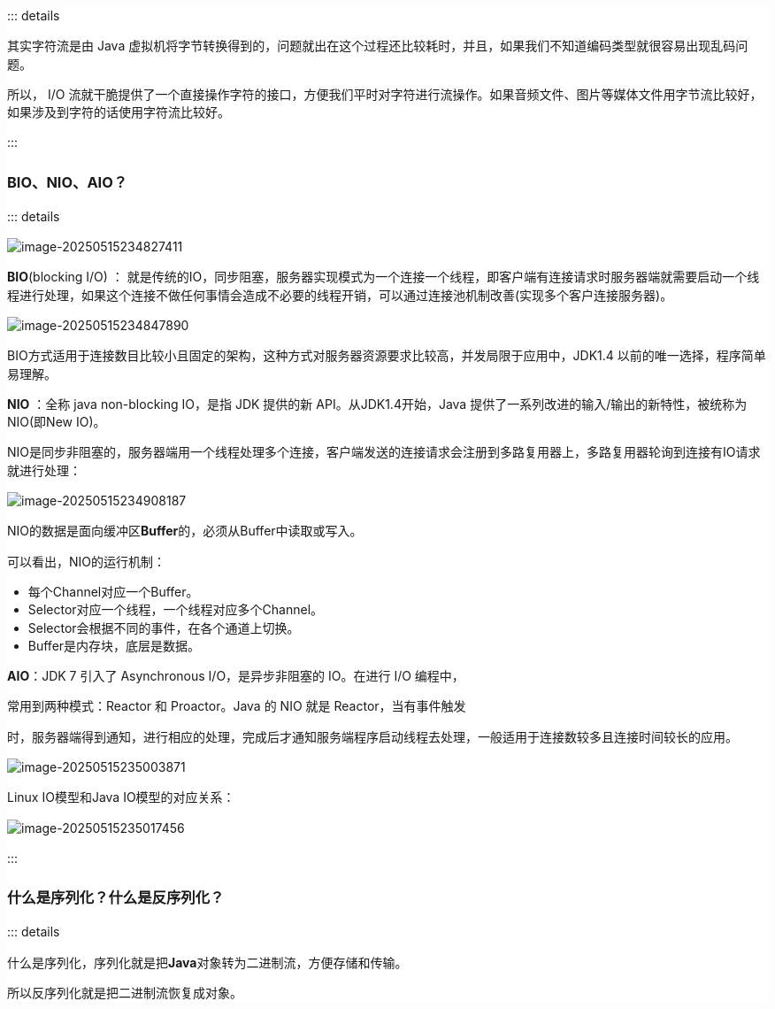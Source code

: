 ::: details

其实字符流是由 Java 虚拟机将字节转换得到的，问题就出在这个过程还比较耗时，并且，如果我们不知道编码类型就很容易出现乱码问题。

所以， I/O 流就干脆提供了一个直接操作字符的接口，方便我们平时对字符进行流操作。如果音频文件、图片等媒体文件用字节流比较好，如果涉及到字符的话使用字符流比较好。

:::

### BIO、NIO、AIO？

::: details

![image-20250515234827411](https://cdn.jsdmirror.com/gh/Cai2w/cdn/img/202505152348494.png)

**BIO**(blocking I/O) ： 就是传统的IO，同步阻塞，服务器实现模式为一个连接一个线程，即客户端有连接请求时服务器端就需要启动一个线程进行处理，如果这个连接不做任何事情会造成不必要的线程开销，可以通过连接池机制改善(实现多个客户连接服务器)。

![image-20250515234847890](https://cdn.jsdmirror.com/gh/Cai2w/cdn/img/202505152348959.png)

BIO方式适用于连接数目比较小且固定的架构，这种方式对服务器资源要求比较高，并发局限于应用中，JDK1.4 以前的唯一选择，程序简单易理解。

**NIO** ：全称 java non-blocking IO，是指 JDK 提供的新 API。从JDK1.4开始，Java 提供了一系列改进的输入/输出的新特性，被统称为NIO(即New IO)。

NIO是同步非阻塞的，服务器端用一个线程处理多个连接，客户端发送的连接请求会注册到多路复用器上，多路复用器轮询到连接有IO请求就进行处理：

![image-20250515234908187](https://cdn.jsdmirror.com/gh/Cai2w/cdn/img/202505152349245.png)

NIO的数据是面向缓冲区**Buffer**的，必须从Buffer中读取或写入。

可以看出，NIO的运行机制：

- 每个Channel对应一个Buffer。 
- Selector对应一个线程，一个线程对应多个Channel。 
- Selector会根据不同的事件，在各个通道上切换。 
- Buffer是内存块，底层是数据。

**AIO**：JDK 7 引入了 Asynchronous I/O，是异步非阻塞的 IO。在进行 I/O 编程中，

常用到两种模式：Reactor 和 Proactor。Java 的 NIO 就是 Reactor，当有事件触发

时，服务器端得到通知，进行相应的处理，完成后才通知服务端程序启动线程去处理，一般适用于连接数较多且连接时间较长的应用。

![image-20250515235003871](https://cdn.jsdmirror.com/gh/Cai2w/cdn/img/202505152350934.png)

Linux IO模型和Java IO模型的对应关系：

![image-20250515235017456](https://cdn.jsdmirror.com/gh/Cai2w/cdn/img/202505152350529.png)

:::

### 什么是序列化？什么是反序列化？

::: details

什么是序列化，序列化就是把**Java**对象转为二进制流，方便存储和传输。

所以反序列化就是把二进制流恢复成对象。
